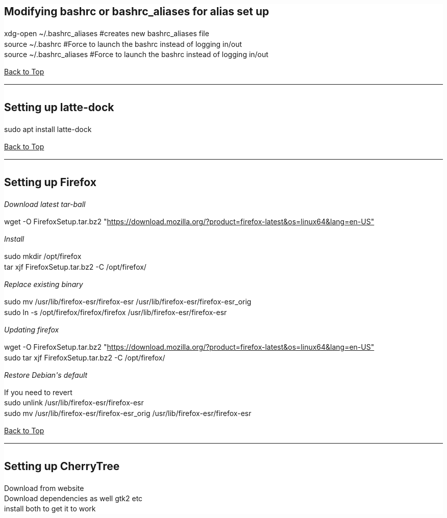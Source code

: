 
## Modifying bashrc or bashrc_aliases for alias set up

xdg-open ~/.bashrc_aliases #creates new bashrc_aliases file \
source ~/.bashrc #Force to launch the bashrc instead of logging in/out\
source ~/.bashrc_aliases #Force to launch the bashrc instead of logging in/out

[Back to Top](#table-of-contents)

---

## Setting up latte-dock

sudo apt install latte-dock

[Back to Top](#table-of-contents)

---

## Setting up Firefox

*_Download latest tar-ball_*

wget -O FirefoxSetup.tar.bz2 "<https://download.mozilla.org/?product=firefox-latest&os=linux64&lang=en-US">

*_Install_*

sudo mkdir /opt/firefox\
tar xjf FirefoxSetup.tar.bz2 -C /opt/firefox/

*_Replace existing binary_*

sudo mv /usr/lib/firefox-esr/firefox-esr /usr/lib/firefox-esr/firefox-esr_orig \
sudo ln -s /opt/firefox/firefox/firefox /usr/lib/firefox-esr/firefox-esr

*_Updating firefox_*

wget -O FirefoxSetup.tar.bz2 "<https://download.mozilla.org/?product=firefox-latest&os=linux64&lang=en-US"> \
sudo tar xjf FirefoxSetup.tar.bz2 -C /opt/firefox/

*_Restore Debian's default_*

If you need to revert \
sudo unlink /usr/lib/firefox-esr/firefox-esr \
sudo mv /usr/lib/firefox-esr/firefox-esr_orig /usr/lib/firefox-esr/firefox-esr

[Back to Top](#table-of-contents)

---

## Setting up CherryTree

Download from website \
Download dependencies as well gtk2 etc \
install both to get it to work
